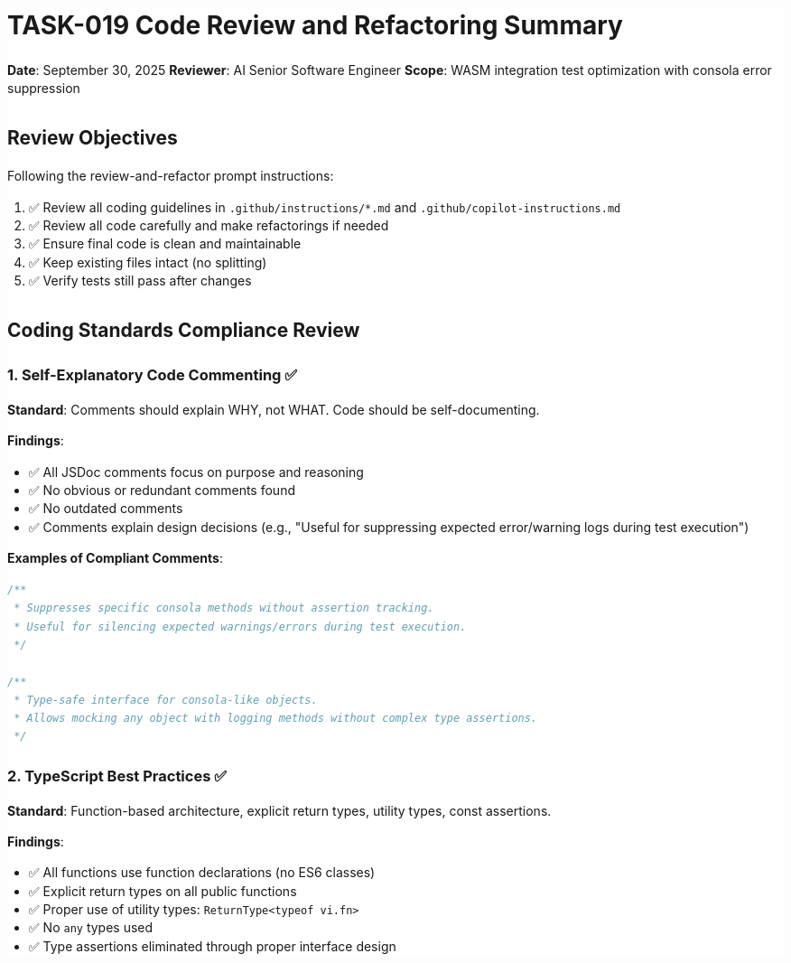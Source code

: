 # TASK-019 Code Review and Refactoring Summary

**Date**: September 30, 2025
**Reviewer**: AI Senior Software Engineer
**Scope**: WASM integration test optimization with consola error suppression

## Review Objectives

Following the review-and-refactor prompt instructions:
1. ✅ Review all coding guidelines in `.github/instructions/*.md` and `.github/copilot-instructions.md`
2. ✅ Review all code carefully and make refactorings if needed
3. ✅ Ensure final code is clean and maintainable
4. ✅ Keep existing files intact (no splitting)
5. ✅ Verify tests still pass after changes

## Coding Standards Compliance Review

### 1. Self-Explanatory Code Commenting ✅

**Standard**: Comments should explain WHY, not WHAT. Code should be self-documenting.

**Findings**:
- ✅ All JSDoc comments focus on purpose and reasoning
- ✅ No obvious or redundant comments found
- ✅ No outdated comments
- ✅ Comments explain design decisions (e.g., "Useful for suppressing expected error/warning logs during test execution")

**Examples of Compliant Comments**:
```typescript
/**
 * Suppresses specific consola methods without assertion tracking.
 * Useful for silencing expected warnings/errors during test execution.
 */

/**
 * Type-safe interface for consola-like objects.
 * Allows mocking any object with logging methods without complex type assertions.
 */
```

### 2. TypeScript Best Practices ✅

**Standard**: Function-based architecture, explicit return types, utility types, const assertions.

**Findings**:
- ✅ All functions use function declarations (no ES6 classes)
- ✅ Explicit return types on all public functions
- ✅ Proper use of utility types: `ReturnType<typeof vi.fn>`
- ✅ No `any` types used
- ✅ Type assertions eliminated through proper interface design
